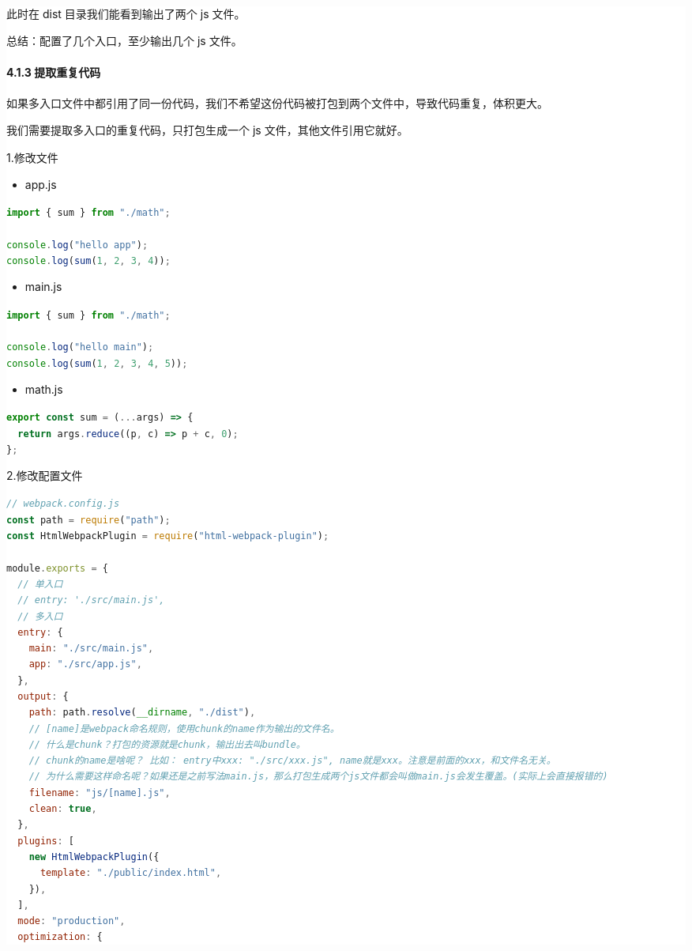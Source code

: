 此时在 dist 目录我们能看到输出了两个 js 文件。

总结：配置了几个入口，至少输出几个 js 文件。



#### 4.1.3 提取重复代码

如果多入口文件中都引用了同一份代码，我们不希望这份代码被打包到两个文件中，导致代码重复，体积更大。

我们需要提取多入口的重复代码，只打包生成一个 js 文件，其他文件引用它就好。

1.修改文件

- app.js

```javascript
import { sum } from "./math";

console.log("hello app");
console.log(sum(1, 2, 3, 4));
```

- main.js

```javascript
import { sum } from "./math";

console.log("hello main");
console.log(sum(1, 2, 3, 4, 5));
```

- math.js

```javascript
export const sum = (...args) => {
  return args.reduce((p, c) => p + c, 0);
};
```

2.修改配置文件

```javascript
// webpack.config.js
const path = require("path");
const HtmlWebpackPlugin = require("html-webpack-plugin");

module.exports = {
  // 单入口
  // entry: './src/main.js',
  // 多入口
  entry: {
    main: "./src/main.js",
    app: "./src/app.js",
  },
  output: {
    path: path.resolve(__dirname, "./dist"),
    // [name]是webpack命名规则，使用chunk的name作为输出的文件名。
    // 什么是chunk？打包的资源就是chunk，输出出去叫bundle。
    // chunk的name是啥呢？ 比如： entry中xxx: "./src/xxx.js", name就是xxx。注意是前面的xxx，和文件名无关。
    // 为什么需要这样命名呢？如果还是之前写法main.js，那么打包生成两个js文件都会叫做main.js会发生覆盖。(实际上会直接报错的)
    filename: "js/[name].js",
    clean: true,
  },
  plugins: [
    new HtmlWebpackPlugin({
      template: "./public/index.html",
    }),
  ],
  mode: "production",
  optimization: {
```